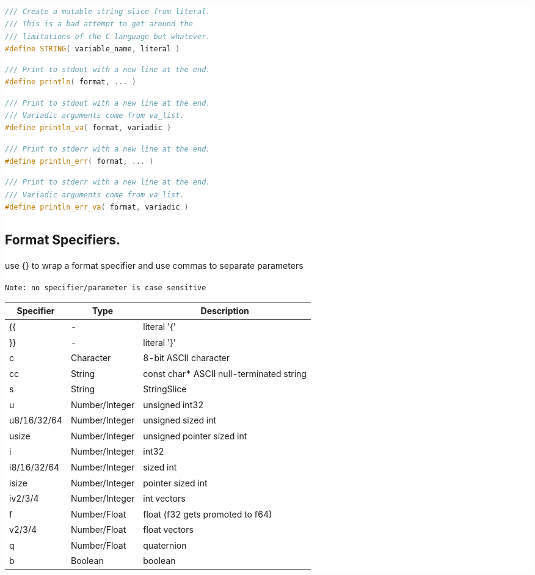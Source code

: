 ```cpp
/// Create a mutable string slice from literal.
/// This is a bad attempt to get around the
/// limitations of the C language but whatever.
#define STRING( variable_name, literal )
```
```cpp
/// Print to stdout with a new line at the end.
#define println( format, ... )
```
```cpp
/// Print to stdout with a new line at the end.
/// Variadic arguments come from va_list.
#define println_va( format, variadic )
```
```cpp
/// Print to stderr with a new line at the end.
#define println_err( format, ... )
```
```cpp
/// Print to stderr with a new line at the end.
/// Variadic arguments come from va_list.
#define println_err_va( format, variadic )
```

## Format Specifiers.
use {} to wrap a format specifier and use commas to separate parameters

` Note: no specifier/parameter is case sensitive `

| Specifier        | Type           | Description                              |
| ---------------- | -------------- | ---------------------------------------- |
| {{               | -              | literal '{'                              |
| }}               | -              | literal '}'                              |
| c                | Character      | 8-bit ASCII character                    |
| cc               | String         | const char* ASCII null-terminated string |
| s                | String         | StringSlice                              |
| u                | Number/Integer | unsigned int32                           |
| u8/16/32/64      | Number/Integer | unsigned sized int                       |
| usize            | Number/Integer | unsigned pointer sized int               |
| i                | Number/Integer | int32                                    |
| i8/16/32/64      | Number/Integer | sized int                                |
| isize            | Number/Integer | pointer sized int                        |
| iv2/3/4          | Number/Integer | int vectors                              |
| f                | Number/Float   | float (f32 gets promoted to f64)         |
| v2/3/4           | Number/Float   | float vectors                            |
| q                | Number/Float   | quaternion                               |
| b                | Boolean        | boolean                                  |
